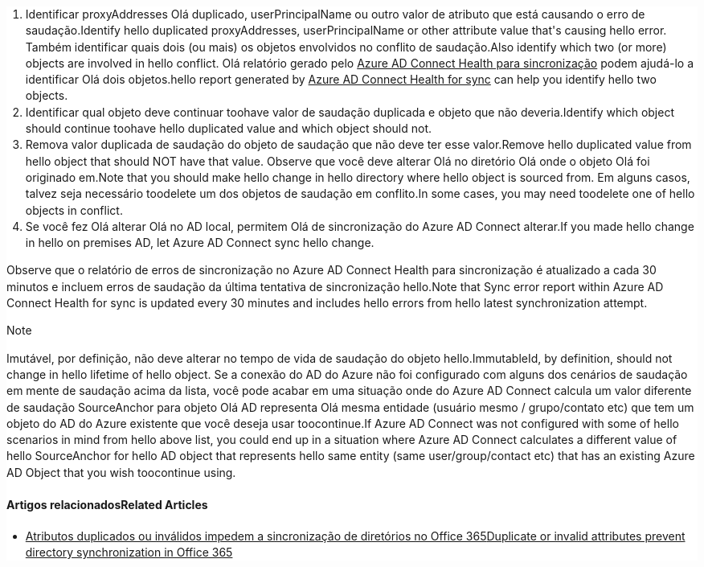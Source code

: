 1. <span data-ttu-id="fd2b8-183">Identificar proxyAddresses Olá duplicado, userPrincipalName ou outro valor de atributo que está causando o erro de saudação.</span><span class="sxs-lookup"><span data-stu-id="fd2b8-183">Identify hello duplicated proxyAddresses, userPrincipalName or other attribute value that's causing hello error.</span></span> <span data-ttu-id="fd2b8-184">Também identificar quais dois \(ou mais\) os objetos envolvidos no conflito de saudação.</span><span class="sxs-lookup"><span data-stu-id="fd2b8-184">Also identify which two \(or more\) objects are involved in hello conflict.</span></span> <span data-ttu-id="fd2b8-185">Olá relatório gerado pelo [Azure AD Connect Health para sincronização](https://aka.ms/aadchsyncerrors) podem ajudá-lo a identificar Olá dois objetos.</span><span class="sxs-lookup"><span data-stu-id="fd2b8-185">hello report generated by [Azure AD Connect Health for sync](https://aka.ms/aadchsyncerrors) can help you identify hello two objects.</span></span>
2. <span data-ttu-id="fd2b8-186">Identificar qual objeto deve continuar toohave valor de saudação duplicada e objeto que não deveria.</span><span class="sxs-lookup"><span data-stu-id="fd2b8-186">Identify which object should continue toohave hello duplicated value and which object should not.</span></span>
3. <span data-ttu-id="fd2b8-187">Remova valor duplicada de saudação do objeto de saudação que não deve ter esse valor.</span><span class="sxs-lookup"><span data-stu-id="fd2b8-187">Remove hello duplicated value from hello object that should NOT have that value.</span></span> <span data-ttu-id="fd2b8-188">Observe que você deve alterar Olá no diretório Olá onde o objeto Olá foi originado em.</span><span class="sxs-lookup"><span data-stu-id="fd2b8-188">Note that you should make hello change in hello directory where hello object is sourced from.</span></span> <span data-ttu-id="fd2b8-189">Em alguns casos, talvez seja necessário toodelete um dos objetos de saudação em conflito.</span><span class="sxs-lookup"><span data-stu-id="fd2b8-189">In some cases, you may need toodelete one of hello objects in conflict.</span></span>
4. <span data-ttu-id="fd2b8-190">Se você fez Olá alterar Olá no AD local, permitem Olá de sincronização do Azure AD Connect alterar.</span><span class="sxs-lookup"><span data-stu-id="fd2b8-190">If you made hello change in hello on premises AD, let Azure AD Connect sync hello change.</span></span>

<span data-ttu-id="fd2b8-191">Observe que o relatório de erros de sincronização no Azure AD Connect Health para sincronização é atualizado a cada 30 minutos e incluem erros de saudação da última tentativa de sincronização hello.</span><span class="sxs-lookup"><span data-stu-id="fd2b8-191">Note that Sync error report within Azure AD Connect Health for sync is updated every 30 minutes and includes hello errors from hello latest synchronization attempt.</span></span>

> [!NOTE]
> <span data-ttu-id="fd2b8-192">Imutável, por definição, não deve alterar no tempo de vida de saudação do objeto hello.</span><span class="sxs-lookup"><span data-stu-id="fd2b8-192">ImmutableId, by definition, should not change in hello lifetime of hello object.</span></span> <span data-ttu-id="fd2b8-193">Se a conexão do AD do Azure não foi configurado com alguns dos cenários de saudação em mente de saudação acima da lista, você pode acabar em uma situação onde do Azure AD Connect calcula um valor diferente de saudação SourceAnchor para objeto Olá AD representa Olá mesma entidade (usuário mesmo / grupo/contato etc) que tem um objeto do AD do Azure existente que você deseja usar toocontinue.</span><span class="sxs-lookup"><span data-stu-id="fd2b8-193">If Azure AD Connect was not configured with some of hello scenarios in mind from hello above list, you could end up in a situation where Azure AD Connect calculates a different value of hello SourceAnchor for hello AD object that represents hello same entity (same user/group/contact etc) that has an existing Azure AD Object that you wish toocontinue using.</span></span>
>
>

#### <a name="related-articles"></a><span data-ttu-id="fd2b8-194">Artigos relacionados</span><span class="sxs-lookup"><span data-stu-id="fd2b8-194">Related Articles</span></span>
* [<span data-ttu-id="fd2b8-195">Atributos duplicados ou inválidos impedem a sincronização de diretórios no Office 365</span><span class="sxs-lookup"><span data-stu-id="fd2b8-195">Duplicate or invalid attributes prevent directory synchronization in Office 365</span></span>](https://support.microsoft.com/en-us/kb/2647098)
